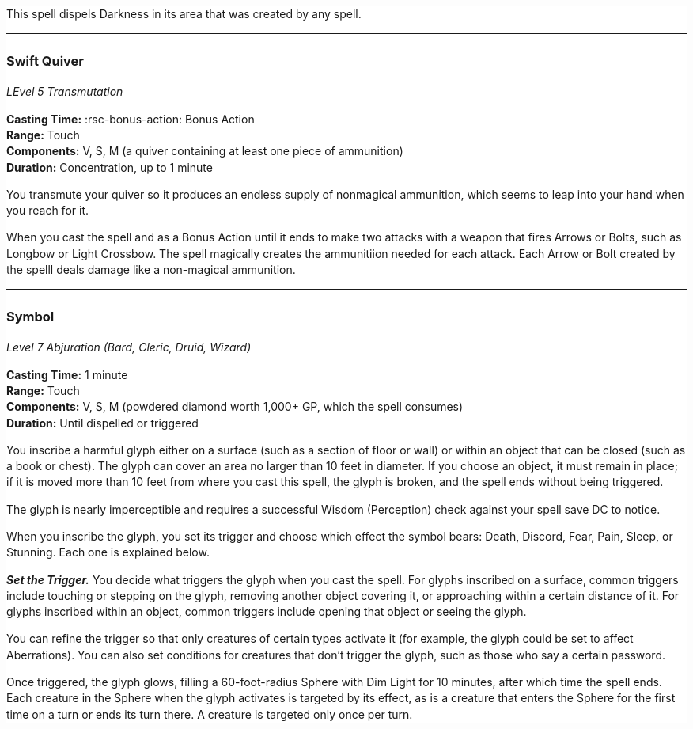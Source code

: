 This spell dispels Darkness in its area that was created by any spell.

---

### Swift Quiver

*LEvel 5 Transmutation*
  
**Casting Time:** :rsc-bonus-action: Bonus Action  
**Range:** Touch  
**Components:** V, S, M (a quiver containing at least one piece of ammunition)  
**Duration:** Concentration, up to 1 minute

You transmute your quiver so it produces an endless supply of nonmagical ammunition, which seems to leap into your hand when you reach for it.

When you cast the spell and as a Bonus Action until it ends to make two attacks with a weapon that fires Arrows or Bolts, such as Longbow or Light Crossbow. The spell magically creates the ammunitiion needed for each attack. Each Arrow or Bolt created by the spelll deals damage like a non-magical ammunition.



---

### Symbol

*Level 7 Abjuration (Bard, Cleric, Druid, Wizard)*

**Casting Time:** 1 minute  
**Range:** Touch  
**Components:** V, S, M (powdered diamond worth 1,000+ GP, which the spell consumes)  
**Duration:** Until dispelled or triggered

You inscribe a harmful glyph either on a surface (such as a section of floor or wall) or within an object that can be closed (such as a book or chest). The glyph can cover an area no larger than 10 feet in diameter. If you choose an object, it must remain in place; if it is moved more than 10 feet from where you cast this spell, the glyph is broken, and the spell ends without being triggered.

The glyph is nearly imperceptible and requires a successful Wisdom (Perception) check against your spell save DC to notice.

When you inscribe the glyph, you set its trigger and choose which effect the symbol bears: Death, Discord, Fear, Pain, Sleep, or Stunning. Each one is explained below.

***Set the Trigger.*** You decide what triggers the glyph when you cast the spell. For glyphs inscribed on a surface, common triggers include touching or stepping on the glyph, removing another object covering it, or approaching within a certain distance of it. For glyphs inscribed within an object, common triggers include opening that object or seeing the glyph.

You can refine the trigger so that only creatures of certain types activate it (for example, the glyph could be set to affect Aberrations). You can also set conditions for creatures that don’t trigger the glyph, such as those who say a certain password.

Once triggered, the glyph glows, filling a 60-foot-radius Sphere with Dim Light for 10 minutes, after which time the spell ends. Each creature in the Sphere when the glyph activates is targeted by its effect, as is a creature that enters the Sphere for the first time on a turn or ends its turn there. A creature is targeted only once per turn.
